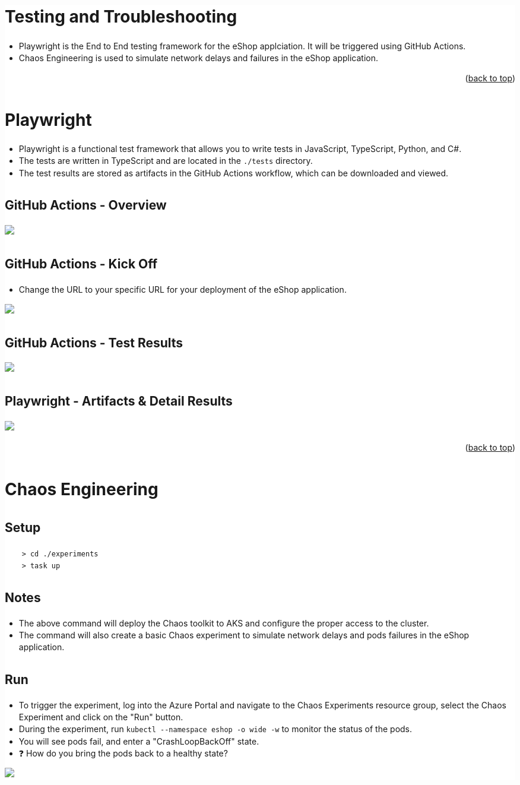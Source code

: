Testing and Troubleshooting
=============
* Playwright is the End to End testing framework for the eShop applciation.   It will be triggered using GitHub Actions.
* Chaos Engineering is used to simulate network delays and failures in the eShop application.

<p align="right">(<a href="#testing-and-troubleshooting">back to top</a>)</p>

# Playwright
* Playwright is a functional test framework that allows you to write tests in JavaScript, TypeScript, Python, and C#.
* The tests are written in TypeScript and are located in the `./tests` directory.
* The test results are stored as artifacts in the GitHub Actions workflow, which can be downloaded and viewed.

## GitHub Actions - Overview
<img src="../.assets/playwright-gha-overview.png" width="1024px" />

## GitHub Actions - Kick Off
* Change the URL to your specific URL for your deployment of the eShop application.
<img src="../.assets/playwright-gha-kickoff.png" />

## GitHub Actions - Test Results
<img src="../.assets/playwright-gha-results.png" width="1024px" />

## Playwright - Artifacts & Detail Results
<img src="../.assets/playwright-results.png" width="1024px" />
<p align="right">(<a href="#testing-and-troubleshooting">back to top</a>)</p>

# Chaos Engineering
## Setup 
```pwsh
    > cd ./experiments
    > task up
```
## Notes
- The above command will deploy the Chaos toolkit to AKS and configure the proper access to the cluster.
- The command will also create a basic Chaos experiment to simulate network delays and pods failures in the eShop application.

## Run
* To trigger the experiment, log into the Azure Portal and navigate to the Chaos Experiments resource group, select the Chaos Experiment and click on the "Run" button.
* During the experiment, run `kubectl --namespace eshop -o wide -w` to monitor the status of the pods.
* You will see pods fail, and enter a "CrashLoopBackOff" state.  
* :question: How do you bring the pods back to a healthy state?
<img src="../.assets/chaos-run.png" width="1024px" />

